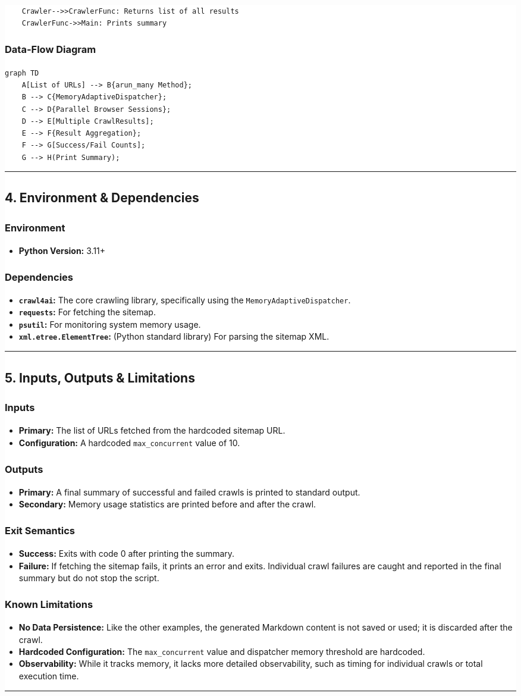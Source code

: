 ```mermaid
    Crawler-->>CrawlerFunc: Returns list of all results
    CrawlerFunc->>Main: Prints summary
```

### **Data-Flow Diagram**
```mermaid
graph TD
    A[List of URLs] --> B{arun_many Method};
    B --> C{MemoryAdaptiveDispatcher};
    C --> D{Parallel Browser Sessions};
    D --> E[Multiple CrawlResults];
    E --> F{Result Aggregation};
    F --> G[Success/Fail Counts];
    G --> H(Print Summary);
```

---

## 4. Environment & Dependencies

### **Environment**
- **Python Version:** 3.11+

### **Dependencies**
- **`crawl4ai`:** The core crawling library, specifically using the `MemoryAdaptiveDispatcher`.
- **`requests`:** For fetching the sitemap.
- **`psutil`:** For monitoring system memory usage.
- **`xml.etree.ElementTree`:** (Python standard library) For parsing the sitemap XML.

---

## 5. Inputs, Outputs & Limitations

### **Inputs**
- **Primary:** The list of URLs fetched from the hardcoded sitemap URL.
- **Configuration:** A hardcoded `max_concurrent` value of 10.

### **Outputs**
- **Primary:** A final summary of successful and failed crawls is printed to standard output.
- **Secondary:** Memory usage statistics are printed before and after the crawl.

### **Exit Semantics**
- **Success:** Exits with code 0 after printing the summary.
- **Failure:** If fetching the sitemap fails, it prints an error and exits. Individual crawl failures are caught and reported in the final summary but do not stop the script.

### **Known Limitations**
- **No Data Persistence:** Like the other examples, the generated Markdown content is not saved or used; it is discarded after the crawl.
- **Hardcoded Configuration:** The `max_concurrent` value and dispatcher memory threshold are hardcoded.
- **Observability:** While it tracks memory, it lacks more detailed observability, such as timing for individual crawls or total execution time.

---